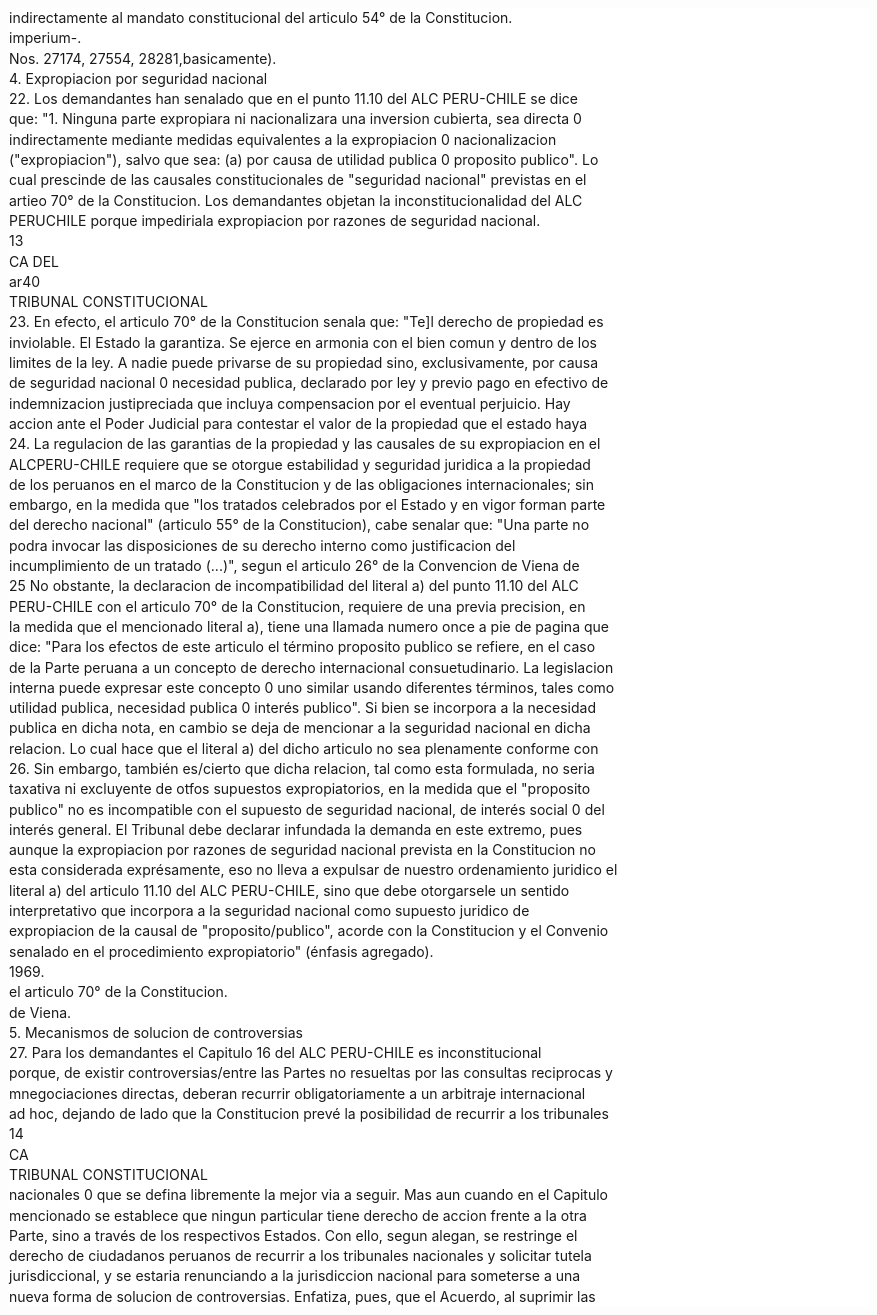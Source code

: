 indirectamente al mandato constitucional del articulo 54° de la Constitucion.  
imperium-.  
Nos. 27174, 27554, 28281,basicamente).  
4. Expropiacion por seguridad nacional  
22. Los demandantes han senalado que en el punto 11.10 del ALC PERU-CHILE se dice  
que: "1. Ninguna parte expropiara ni nacionalizara una inversion cubierta, sea directa 0  
indirectamente mediante medidas equivalentes a la expropiacion 0 nacionalizacion  
("expropiacion"), salvo que sea: (a) por causa de utilidad publica 0 proposito publico". Lo  
cual prescinde de las causales constitucionales de "seguridad nacional" previstas en el  
artieo 70° de la Constitucion. Los demandantes objetan la inconstitucionalidad del ALC  
PERUCHILE porque impediriala expropiacion por razones de seguridad nacional.  
13  
CA DEL  
ar40  
TRIBUNAL CONSTITUCIONAL  
23. En efecto, el articulo 70° de la Constitucion senala que: "Te]l derecho de propiedad es  
inviolable. El Estado la garantiza. Se ejerce en armonia con el bien comun y dentro de los  
limites de la ley. A nadie puede privarse de su propiedad sino, exclusivamente, por causa  
de seguridad nacional 0 necesidad publica, declarado por ley y previo pago en efectivo de  
indemnizacion justipreciada que incluya compensacion por el eventual perjuicio. Hay  
accion ante el Poder Judicial para contestar el valor de la propiedad que el estado haya  
24. La regulacion de las garantias de la propiedad y las causales de su expropiacion en el  
ALCPERU-CHILE requiere que se otorgue estabilidad y seguridad juridica a la propiedad  
de los peruanos en el marco de la Constitucion y de las obligaciones internacionales; sin  
embargo, en la medida que "los tratados celebrados por el Estado y en vigor forman parte  
del derecho nacional" (articulo 55° de la Constitucion), cabe senalar que: "Una parte no  
podra invocar las disposiciones de su derecho interno como justificacion del  
incumplimiento de un tratado (...)", segun el articulo 26° de la Convencion de Viena de  
25 No obstante, la declaracion de incompatibilidad del literal a) del punto 11.10 del ALC  
PERU-CHILE con el articulo 70° de la Constitucion, requiere de una previa precision, en  
la medida que el mencionado literal a), tiene una llamada numero once a pie de pagina que  
dice: "Para los efectos de este articulo el término proposito publico se refiere, en el caso  
de la Parte peruana a un concepto de derecho internacional consuetudinario. La legislacion  
interna puede expresar este concepto 0 uno similar usando diferentes términos, tales como  
utilidad publica, necesidad publica 0 interés publico". Si bien se incorpora a la necesidad  
publica en dicha nota, en cambio se deja de mencionar a la seguridad nacional en dicha  
relacion. Lo cual hace que el literal a) del dicho articulo no sea plenamente conforme con  
26. Sin embargo, también es/cierto que dicha relacion, tal como esta formulada, no seria  
taxativa ni excluyente de otfos supuestos expropiatorios, en la medida que el "proposito  
publico" no es incompatible con el supuesto de seguridad nacional, de interés social 0 del  
interés general. El Tribunal debe declarar infundada la demanda en este extremo, pues  
aunque la expropiacion por razones de seguridad nacional prevista en la Constitucion no  
esta considerada exprésamente, eso no lleva a expulsar de nuestro ordenamiento juridico el  
literal a) del articulo 11.10 del ALC PERU-CHILE, sino que debe otorgarsele un sentido  
interpretativo que incorpora a la seguridad nacional como supuesto juridico de  
expropiacion de la causal de "proposito/publico", acorde con la Constitucion y el Convenio  
senalado en el procedimiento expropiatorio" (énfasis agregado).  
1969.  
el articulo 70° de la Constitucion.  
de Viena.  
5. Mecanismos de solucion de controversias  
27. Para los demandantes el Capitulo 16 del ALC PERU-CHILE es inconstitucional  
porque, de existir controversias/entre las Partes no resueltas por las consultas reciprocas y  
mnegociaciones directas, deberan recurrir obligatoriamente a un arbitraje internacional  
ad hoc, dejando de lado que la Constitucion prevé la posibilidad de recurrir a los tribunales  
14  
CA  
TRIBUNAL CONSTITUCIONAL  
nacionales 0 que se defina libremente la mejor via a seguir. Mas aun cuando en el Capitulo  
mencionado se establece que ningun particular tiene derecho de accion frente a la otra  
Parte, sino a través de los respectivos Estados. Con ello, segun alegan, se restringe el  
derecho de ciudadanos peruanos de recurrir a los tribunales nacionales y solicitar tutela  
jurisdiccional, y se estaria renunciando a la jurisdiccion nacional para someterse a una  
nueva forma de solucion de controversias. Enfatiza, pues, que el Acuerdo, al suprimir las  